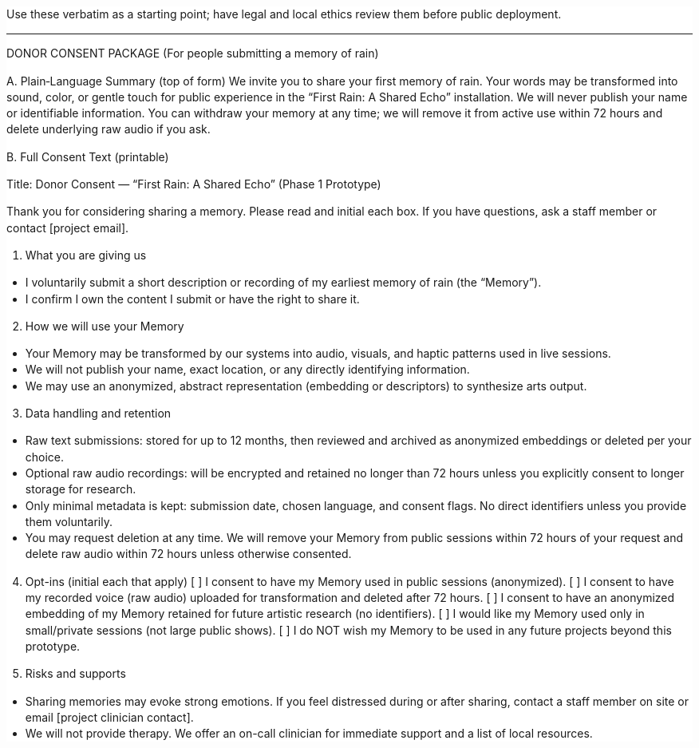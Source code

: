 Use these verbatim as a starting point; have legal and local ethics review them before public deployment.

---------------------
DONOR CONSENT PACKAGE
(For people submitting a memory of rain)

A. Plain‑Language Summary (top of form)
We invite you to share your first memory of rain. Your words may be transformed into sound, color, or gentle touch for public experience in the “First Rain: A Shared Echo” installation. We will never publish your name or identifiable information. You can withdraw your memory at any time; we will remove it from active use within 72 hours and delete underlying raw audio if you ask.

B. Full Consent Text (printable)

Title: Donor Consent — “First Rain: A Shared Echo” (Phase 1 Prototype)

Thank you for considering sharing a memory. Please read and initial each box. If you have questions, ask a staff member or contact [project email].

1. What you are giving us
- I voluntarily submit a short description or recording of my earliest memory of rain (the “Memory”).
- I confirm I own the content I submit or have the right to share it.

2. How we will use your Memory
- Your Memory may be transformed by our systems into audio, visuals, and haptic patterns used in live sessions.
- We will not publish your name, exact location, or any directly identifying information.
- We may use an anonymized, abstract representation (embedding or descriptors) to synthesize arts output.

3. Data handling and retention
- Raw text submissions: stored for up to 12 months, then reviewed and archived as anonymized embeddings or deleted per your choice.
- Optional raw audio recordings: will be encrypted and retained no longer than 72 hours unless you explicitly consent to longer storage for research.
- Only minimal metadata is kept: submission date, chosen language, and consent flags. No direct identifiers unless you provide them voluntarily.
- You may request deletion at any time. We will remove your Memory from public sessions within 72 hours of your request and delete raw audio within 72 hours unless otherwise consented.

4. Opt-ins (initial each that apply)
[  ] I consent to have my Memory used in public sessions (anonymized).
[  ] I consent to have my recorded voice (raw audio) uploaded for transformation and deleted after 72 hours.
[  ] I consent to have an anonymized embedding of my Memory retained for future artistic research (no identifiers).
[  ] I would like my Memory used only in small/private sessions (not large public shows).
[  ] I do NOT wish my Memory to be used in any future projects beyond this prototype.

5. Risks and supports
- Sharing memories may evoke strong emotions. If you feel distressed during or after sharing, contact a staff member on site or email [project clinician contact].
- We will not provide therapy. We offer an on-call clinician for immediate support and a list of local resources.
